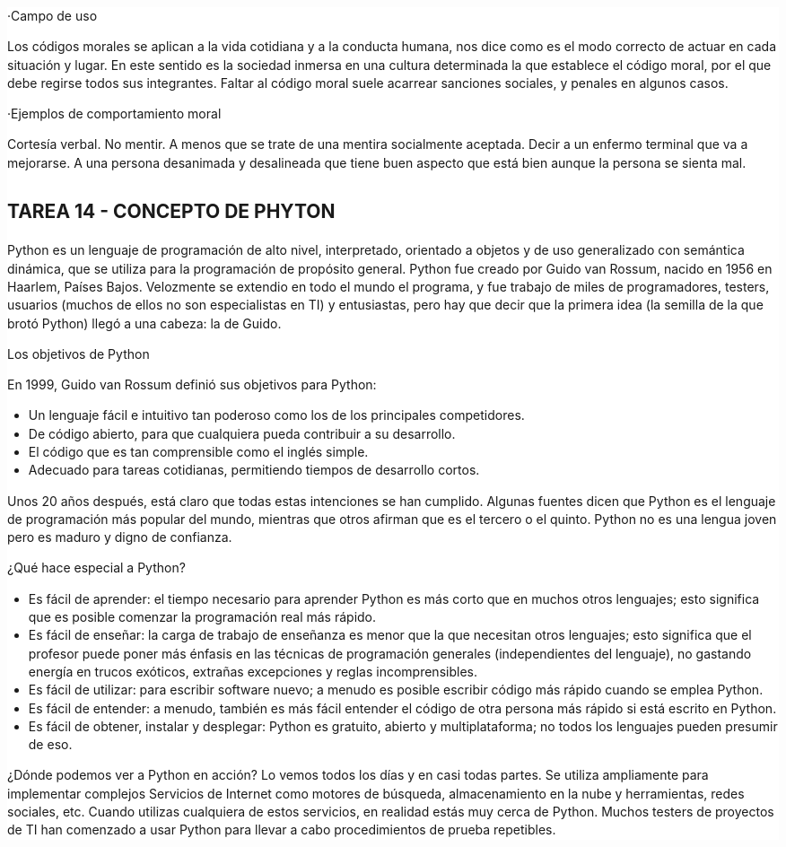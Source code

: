 ·Campo de uso

Los códigos morales se aplican a la vida cotidiana y a la conducta humana, nos dice como es el modo correcto de actuar en cada situación y lugar. En este sentido es la sociedad inmersa en una cultura determinada la que establece el código moral, por el que debe regirse todos sus integrantes. Faltar al código moral suele acarrear sanciones sociales, y penales en algunos casos.

·Ejemplos de comportamiento moral

Cortesía verbal. No mentir. A menos que se trate de una mentira socialmente aceptada. Decir a un enfermo terminal que va a mejorarse. A una persona desanimada y desalineada que tiene buen aspecto que está bien aunque la persona se sienta mal.


## TAREA 14 - CONCEPTO DE PHYTON

Python es un lenguaje de programación de alto nivel, interpretado, orientado a objetos y de uso generalizado con semántica dinámica, que se utiliza para la programación de propósito general.
Python fue creado por Guido van Rossum, nacido en 1956 en Haarlem, Países Bajos. Velozmente se extendio en todo el mundo el programa, y fue trabajo de miles de programadores, testers, usuarios (muchos de ellos no son especialistas en TI) y entusiastas, pero hay que decir que la primera idea (la semilla de la que brotó Python) llegó a una cabeza: la de Guido. 

Los objetivos de Python

En 1999, Guido van Rossum definió sus objetivos para Python:

- Un lenguaje fácil e intuitivo tan poderoso como los de los principales competidores.
- De código abierto, para que cualquiera pueda contribuir a su desarrollo.
- El código que es tan comprensible como el inglés simple.
- Adecuado para tareas cotidianas, permitiendo tiempos de desarrollo cortos.

Unos 20 años después, está claro que todas estas intenciones se han cumplido. Algunas fuentes dicen que Python es el lenguaje de programación más popular del mundo, mientras que otros afirman que es el tercero o el quinto. Python no es una lengua joven pero es maduro y digno de confianza.

¿Qué hace especial a Python?
- Es fácil de aprender: el tiempo necesario para aprender Python es más corto que en muchos otros lenguajes; esto significa que es posible comenzar la programación real más rápido.
- Es fácil de enseñar: la carga de trabajo de enseñanza es menor que la que necesitan otros lenguajes; esto significa que el profesor puede poner más énfasis en las técnicas de programación generales (independientes del lenguaje), no gastando energía en trucos exóticos, extrañas excepciones y reglas incomprensibles.
- Es fácil de utilizar: para escribir software nuevo; a menudo es posible escribir código más rápido cuando se emplea Python.
- Es fácil de entender: a menudo, también es más fácil entender el código de otra persona más rápido si está escrito en Python.
- Es fácil de obtener, instalar y desplegar: Python es gratuito, abierto y multiplataforma; no todos los lenguajes pueden presumir de eso.

¿Dónde podemos ver a Python en acción?
Lo vemos todos los días y en casi todas partes. Se utiliza ampliamente para implementar complejos Servicios de Internet como motores de búsqueda, almacenamiento en la nube y herramientas, redes sociales, etc. Cuando utilizas cualquiera de estos servicios, en realidad estás muy cerca de Python. Muchos testers de proyectos de TI han comenzado a usar Python para llevar a cabo procedimientos de prueba repetibles. 
